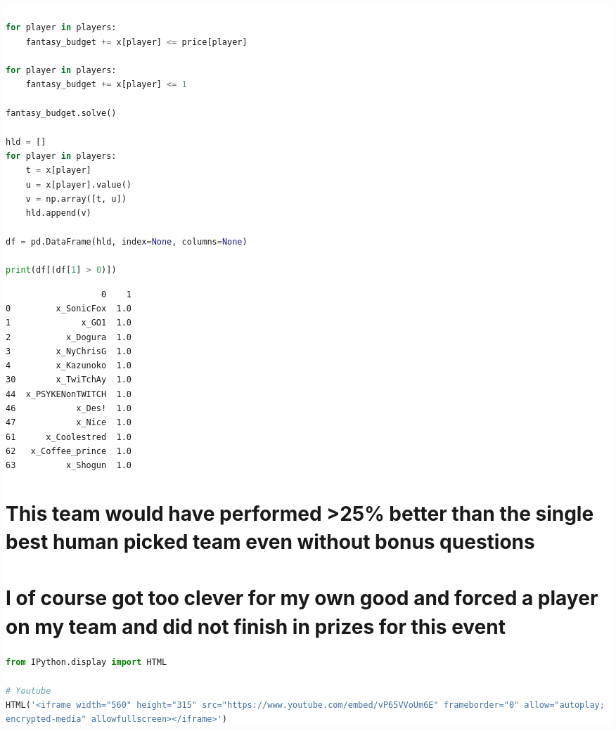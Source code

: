 ```python
   
for player in players:
    fantasy_budget += x[player] <= price[player]    
  
for player in players:
    fantasy_budget += x[player] <= 1       

fantasy_budget.solve()

hld = []
for player in players:
    t = x[player]
    u = x[player].value()
    v = np.array([t, u])
    hld.append(v)

df = pd.DataFrame(hld, index=None, columns=None)  

print(df[(df[1] > 0)])
```

                       0    1
    0         x_SonicFox  1.0
    1              x_GO1  1.0
    2           x_Dogura  1.0
    3         x_NyChrisG  1.0
    4         x_Kazunoko  1.0
    30        x_TwiTchAy  1.0
    44  x_PSYKENonTWITCH  1.0
    46            x_Des!  1.0
    47            x_Nice  1.0
    61      x_Coolestred  1.0
    62   x_Coffee_prince  1.0
    63          x_Shogun  1.0
    

# This team would have performed >25% better than the single best human picked team even without bonus questions

# I of course got too clever for my own good and forced a player on my team and did not finish in prizes for this event


```python
from IPython.display import HTML

# Youtube
HTML('<iframe width="560" height="315" src="https://www.youtube.com/embed/vP65VVoUm6E" frameborder="0" allow="autoplay; encrypted-media" allowfullscreen></iframe>')
```
